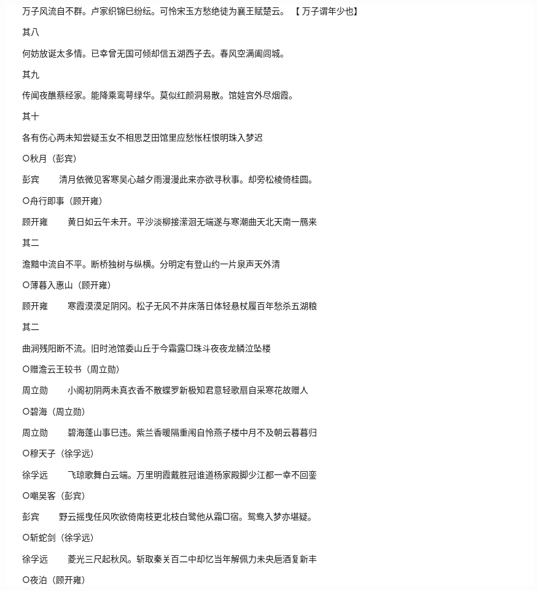 　　万子风流自不群。卢家织锦巳纷纭。可怜宋玉方愁绝徒为襄王赋楚云。 【 万子谓年少也】 

　　其八 

　　何妨放诞太多情。已幸曾无国可倾却信五湖西子去。春风空满阖闾城。 

　　其九 

　　传闻夜醮蔡经家。能降乘鸾萼绿华。莫似红颜洞易散。馆娃宫外尽烟霞。 

　　其十 

　　各有伤心两未知尝疑玉女不相思芝田馆里应愁怅枉恨明珠入梦迟 

　　○秋月（彭宾） 

　　彭宾 
　　清月依微见客寒吴心越夕雨漫漫此来亦欲寻秋事。却旁松棱倚桂圆。 

　　○舟行即事（顾开雍） 

　　顾开雍 
　　黄日如云午未开。平沙淡柳接潆洄无端遂与寒潮曲天北天南一鴈来 

　　其二 

　　澹黯中流自不平。断桥独树与纵横。分明定有登山约一片泉声天外清 

　　○薄暮入惠山（顾开雍） 

　　顾开雍 
　　寒霞漠漠足阴冈。松子无风不井床落日体轻悬杖履百年愁杀五湖粮 

　　其二 

　　曲涧残阳断不流。旧时池馆委山丘于今霜露□珠斗夜夜龙鳞泣坠楼 

　　○赠澹云王较书（周立勋） 

　　周立勋 
　　小阁初阴两未真衣香不散蝶罗新极知君意轻歌扇自采寒花故赠人 

　　○碧海（周立勋） 

　　周立勋 
　　碧海蓬山事巳违。紫兰香暖隔重闱自怜燕子楼中月不及朝云暮暮归 

　　○穆天子（徐孚远） 

　　徐孚远 
　　飞琼歌舞白云端。万里明霞戴胜冠谁道杨家殿脚少江都一幸不回銮 

　　○嘲吴客（彭宾） 

　　彭宾 
　　野云摇曳任风吹欲倚南枝更北枝白鹭他从霜□宿。鸳鸯入梦亦堪疑。 

　　○斩蛇剑（徐孚远） 

　　徐孚远 
　　菱光三尺起秋风。斩取秦关百二中却忆当年解佩力未央巵酒复新丰 

　　○夜泊（顾开雍） 
